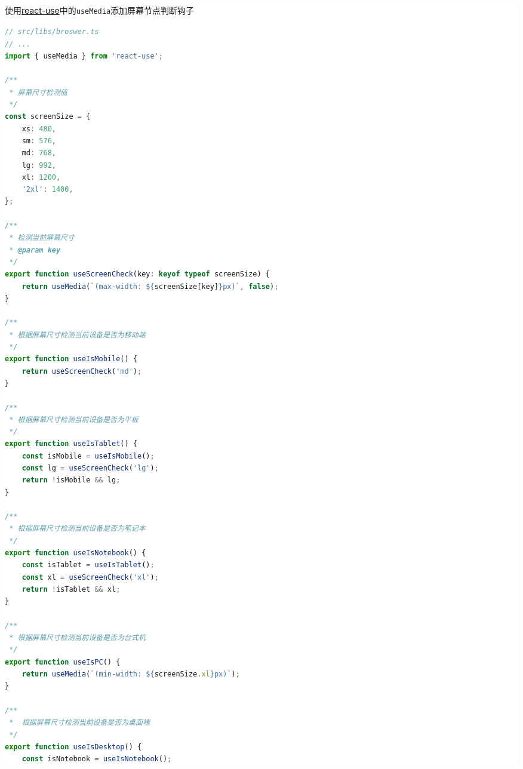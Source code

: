 使用[react-use][react-use]中的`useMedia`添加屏幕节点判断钩子

```ts
// src/libs/broswer.ts
// ...
import { useMedia } from 'react-use';

/**
 * 屏幕尺寸检测值
 */
const screenSize = {
    xs: 480,
    sm: 576,
    md: 768,
    lg: 992,
    xl: 1200,
    '2xl': 1400,
};

/**
 * 检测当前屏幕尺寸
 * @param key
 */
export function useScreenCheck(key: keyof typeof screenSize) {
    return useMedia(`(max-width: ${screenSize[key]}px)`, false);
}

/**
 * 根据屏幕尺寸检测当前设备是否为移动端
 */
export function useIsMobile() {
    return useScreenCheck('md');
}

/**
 * 根据屏幕尺寸检测当前设备是否为平板
 */
export function useIsTablet() {
    const isMobile = useIsMobile();
    const lg = useScreenCheck('lg');
    return !isMobile && lg;
}

/**
 * 根据屏幕尺寸检测当前设备是否为笔记本
 */
export function useIsNotebook() {
    const isTablet = useIsTablet();
    const xl = useScreenCheck('xl');
    return !isTablet && xl;
}

/**
 * 根据屏幕尺寸检测当前设备是否为台式机
 */
export function useIsPC() {
    return useMedia(`(min-width: ${screenSize.xl}px)`);
}

/**
 *  根据屏幕尺寸检测当前设备是否为桌面端
 */
export function useIsDesktop() {
    const isNotebook = useIsNotebook();
```

[react-use]: https://github.com/streamich/react-use
[zod]: https://zod.dev/
[suspense]: https://react.dev/reference/react/Suspense
[pinyin]: https://github.com/hotoo/pinyin
[toast]: https://ui.shadcn.com/docs/components/toast
[source]: https://git.3rcd.com/classroom/ts-fullstack/src/branch/main/chapter8